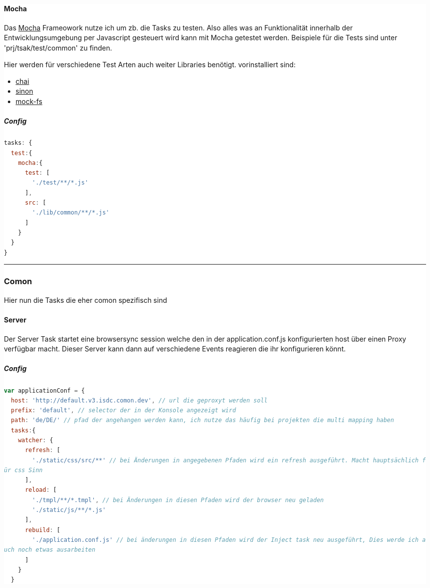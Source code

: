 
<a name="mocha"></a>
#### Mocha
Das [Mocha](https://mochajs.org/) Frameowork nutze ich um zb. die Tasks zu testen. 
Also alles was an Funktionalität innerhalb der Entwicklungsumgebung per Javascript gesteuert wird kann mit Mocha getestet werden.
Beispiele für die Tests sind unter 'prj/tsak/test/common' zu finden.

Hier werden für verschiedene Test Arten auch weiter Libraries benötigt.
vorinstalliert sind:
* [chai](http://chaijs.com/)
* [sinon](http://sinonjs.org/)
* [mock-fs](https://github.com/tschaub/mock-fs)

##### Config
```javascript
tasks: {
  test:{
    mocha:{
      test: [
        './test/**/*.js'
      ],
      src: [
        './lib/common/**/*.js'
      ]
    }
  }
}
```

---

<a name="comon"></a>
### Comon
Hier nun die Tasks die eher comon spezifisch sind

<a name="server"></a>
#### Server
Der Server Task startet eine browsersync session welche den in der application.conf.js konfigurierten host über einen Proxy verfügbar macht.
Dieser Server kann dann auf verschiedene Events reagieren die ihr konfigurieren könnt.

##### Config
```javascript
var applicationConf = {
  host: 'http://default.v3.isdc.comon.dev', // url die geproxyt werden soll
  prefix: 'default', // selector der in der Konsole angezeigt wird
  path: 'de/DE/' // pfad der angehangen werden kann, ich nutze das häufig bei projekten die multi mapping haben
  tasks:{
    watcher: {
      refresh: [
        './static/css/src/**' // bei Änderungen in angegebenen Pfaden wird ein refresh ausgeführt. Macht hauptsächlich für css Sinn
      ],
      reload: [
        './tmpl/**/*.tmpl', // bei Änderungen in diesen Pfaden wird der browser neu geladen
        './static/js/**/*.js'
      ],
      rebuild: [
        './application.conf.js' // bei änderungen in diesen Pfaden wird der Inject task neu ausgeführt, Dies werde ich auch noch etwas ausarbeiten 
      ]
    }    
  }
```